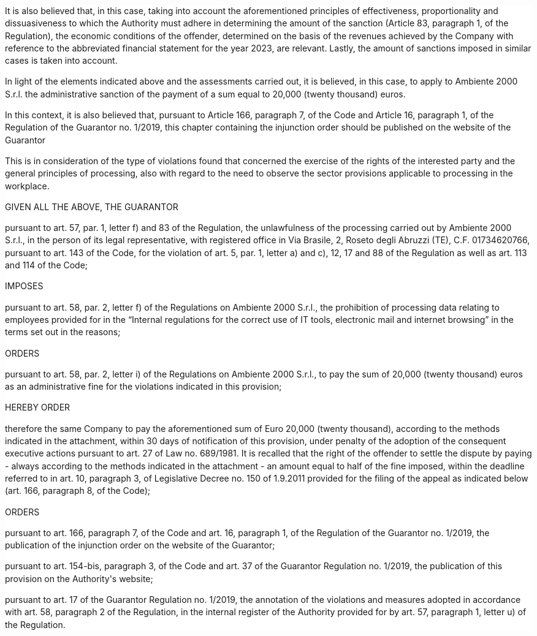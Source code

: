 It is also believed that, in this case, taking into account the aforementioned principles of effectiveness, proportionality and dissuasiveness to which the Authority must adhere in determining the amount of the sanction (Article 83, paragraph 1, of the Regulation), the economic conditions of the offender, determined on the basis of the revenues achieved by the Company with reference to the abbreviated financial statement for the year 2023, are relevant. Lastly, the amount of sanctions imposed in similar cases is taken into account.

In light of the elements indicated above and the assessments carried out, it is believed, in this case, to apply to Ambiente 2000 S.r.l. the administrative sanction of the payment of a sum equal to 20,000 (twenty thousand) euros.

In this context, it is also believed that, pursuant to Article 166, paragraph 7, of the Code and Article 16, paragraph 1, of the Regulation of the Guarantor no. 1/2019, this chapter containing the injunction order should be published on the website of the Guarantor

This is in consideration of the type of violations found that concerned the exercise of the rights of the interested party and the general principles of processing, also with regard to the need to observe the sector provisions applicable to processing in the workplace.

GIVEN ALL THE ABOVE, THE GUARANTOR

pursuant to art. 57, par. 1, letter f) and 83 of the Regulation, the unlawfulness of the processing carried out by Ambiente 2000 S.r.l., in the person of its legal representative, with registered office in Via Brasile, 2, Roseto degli Abruzzi (TE), C.F. 01734620766, pursuant to art. 143 of the Code, for the violation of art. 5, par. 1, letter a) and c), 12, 17 and 88 of the Regulation as well as art. 113 and 114 of the Code;

IMPOSES

pursuant to art. 58, par. 2, letter f) of the Regulations on Ambiente 2000 S.r.l., the prohibition of processing data relating to employees provided for in the “Internal regulations for the correct use of IT tools, electronic mail and internet browsing” in the terms set out in the reasons;

ORDERS

pursuant to art. 58, par. 2, letter i) of the Regulations on Ambiente 2000 S.r.l., to pay the sum of 20,000 (twenty thousand) euros as an administrative fine for the violations indicated in this provision;

HEREBY ORDER

therefore the same Company to pay the aforementioned sum of Euro 20,000 (twenty thousand), according to the methods indicated in the attachment, within 30 days of notification of this provision, under penalty of the adoption of the consequent executive actions pursuant to art. 27 of Law no. 689/1981. It is recalled that the right of the offender to settle the dispute by paying - always according to the methods indicated in the attachment - an amount equal to half of the fine imposed, within the deadline referred to in art. 10, paragraph 3, of Legislative Decree no. 150 of 1.9.2011 provided for the filing of the appeal as indicated below (art. 166, paragraph 8, of the Code);

ORDERS

pursuant to art. 166, paragraph 7, of the Code and art. 16, paragraph 1, of the Regulation of the Guarantor no. 1/2019, the publication of the injunction order on the website of the Guarantor;

pursuant to art. 154-bis, paragraph 3, of the Code and art. 37 of the Guarantor Regulation no. 1/2019, the publication of this provision on the Authority's website;

pursuant to art. 17 of the Guarantor Regulation no. 1/2019, the annotation of the violations and measures adopted in accordance with art. 58, paragraph 2 of the Regulation, in the internal register of the Authority provided for by art. 57, paragraph 1, letter u) of the Regulation.
